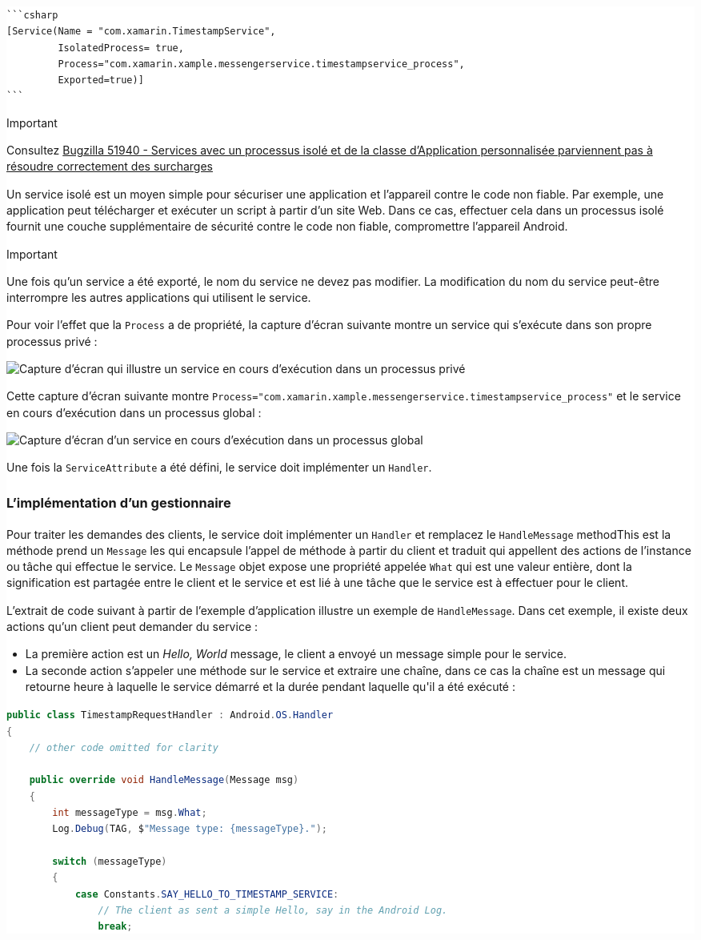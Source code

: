     ```csharp
    [Service(Name = "com.xamarin.TimestampService",
             IsolatedProcess= true,
             Process="com.xamarin.xample.messengerservice.timestampservice_process",
             Exported=true)]
    ```

> [!IMPORTANT]
> Consultez [Bugzilla 51940 - Services avec un processus isolé et de la classe d’Application personnalisée parviennent pas à résoudre correctement des surcharges](https://bugzilla.xamarin.com/show_bug.cgi?id=51940)

Un service isolé est un moyen simple pour sécuriser une application et l’appareil contre le code non fiable. Par exemple, une application peut télécharger et exécuter un script à partir d’un site Web. Dans ce cas, effectuer cela dans un processus isolé fournit une couche supplémentaire de sécurité contre le code non fiable, compromettre l’appareil Android.

> [!IMPORTANT]
> Une fois qu’un service a été exporté, le nom du service ne devez pas modifier. La modification du nom du service peut-être interrompre les autres applications qui utilisent le service.

Pour voir l’effet que la `Process` a de propriété, la capture d’écran suivante montre un service qui s’exécute dans son propre processus privé :

![Capture d’écran qui illustre un service en cours d’exécution dans un processus privé](out-of-process-services-images/ipc-04.png "capture d’écran qui illustre un service en cours d’exécution dans un processus privé.")

Cette capture d’écran suivante montre `Process="com.xamarin.xample.messengerservice.timestampservice_process"` et le service en cours d’exécution dans un processus global :

![Capture d’écran d’un service en cours d’exécution dans un processus global](out-of-process-services-images/ipc-05.png "capture d’écran d’un service en cours d’exécution dans un processus global.")

Une fois la `ServiceAttribute` a été défini, le service doit implémenter un `Handler`.

### <a name="implementing-a-handler"></a>L’implémentation d’un gestionnaire

Pour traiter les demandes des clients, le service doit implémenter un `Handler` et remplacez le `HandleMessage` methodThis est la méthode prend un `Message` les qui encapsule l’appel de méthode à partir du client et traduit qui appellent des actions de l’instance ou tâche qui effectue le service. Le `Message` objet expose une propriété appelée `What` qui est une valeur entière, dont la signification est partagée entre le client et le service et est lié à une tâche que le service est à effectuer pour le client.

L’extrait de code suivant à partir de l’exemple d’application illustre un exemple de `HandleMessage`. Dans cet exemple, il existe deux actions qu’un client peut demander du service :

* La première action est un _Hello, World_ message, le client a envoyé un message simple pour le service.
* La seconde action s’appeler une méthode sur le service et extraire une chaîne, dans ce cas la chaîne est un message qui retourne heure à laquelle le service démarré et la durée pendant laquelle qu'il a été exécuté :

```csharp
public class TimestampRequestHandler : Android.OS.Handler
{
    // other code omitted for clarity

    public override void HandleMessage(Message msg)
    {
        int messageType = msg.What;
        Log.Debug(TAG, $"Message type: {messageType}.");

        switch (messageType)
        {
            case Constants.SAY_HELLO_TO_TIMESTAMP_SERVICE:
                // The client as sent a simple Hello, say in the Android Log.
                break;

```